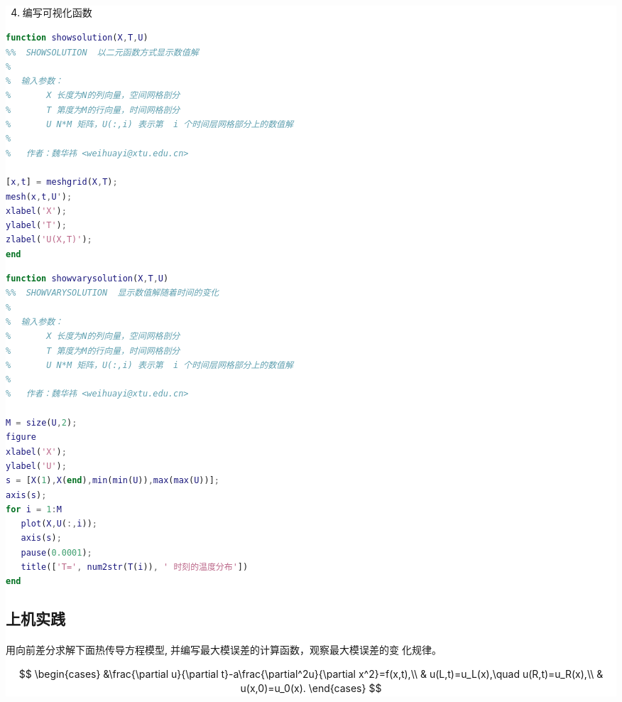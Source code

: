 4) 编写可视化函数

```Matlab
function showsolution(X,T,U)
%%  SHOWSOLUTION  以二元函数方式显示数值解
% 
%  输入参数：
%       X 长度为N的列向量，空间网格剖分
%       T 第度为M的行向量，时间网格剖分
%       U N*M 矩阵，U(:,i) 表示第  i 个时间层网格部分上的数值解
%
%   作者：魏华祎 <weihuayi@xtu.edu.cn>   

[x,t] = meshgrid(X,T);
mesh(x,t,U');
xlabel('X');
ylabel('T');
zlabel('U(X,T)');
end
```

```matlab
function showvarysolution(X,T,U)
%%  SHOWVARYSOLUTION  显示数值解随着时间的变化
% 
%  输入参数：
%       X 长度为N的列向量，空间网格剖分
%       T 第度为M的行向量，时间网格剖分
%       U N*M 矩阵，U(:,i) 表示第  i 个时间层网格部分上的数值解
%
%   作者：魏华祎 <weihuayi@xtu.edu.cn>   

M = size(U,2);
figure
xlabel('X');
ylabel('U');
s = [X(1),X(end),min(min(U)),max(max(U))];
axis(s);
for i = 1:M
   plot(X,U(:,i));
   axis(s);
   pause(0.0001);
   title(['T=', num2str(T(i)), ' 时刻的温度分布'])
end
```

## 上机实践

用向前差分求解下面热传导方程模型, 并编写最大模误差的计算函数，观察最大模误差的变
化规律。

$$
\begin{cases}
&\frac{\partial u}{\partial t}-a\frac{\partial^2u}{\partial x^2}=f(x,t),\\
& u(L,t)=u_L(x),\quad u(R,t)=u_R(x),\\
& u(x,0)=u_0(x).
\end{cases}
$$
